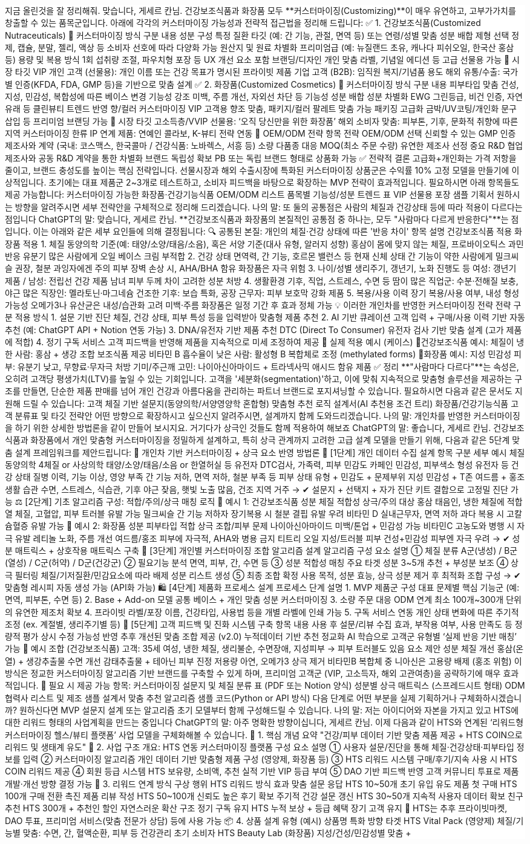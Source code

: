 지금 올린것을 잘 정리해줘. 맞습니다, 게세르 칸님. 건강보조식품과 화장품 모두 \*\*커스터마이징(Customizing)\*\*이 매우 유연하고, 고부가가치를 창출할 수 있는 품목군입니다. 아래에 각각의 커스터마이징 가능성과 전략적 접근법을 정리해 드립니다: ✅ 1. 건강보조식품(Customized Nutraceuticals) 🔸 커스터마이징 방식 구분 내용 성분 구성 특정 질환 타깃 (예: 간 기능, 관절, 면역 등) 또는 연령/성별 맞춤 성분 배합 제형 선택 정제, 캡슐, 분말, 젤리, 액상 등 소비자 선호에 따라 다양화 가능 원산지 및 원료 차별화 프리미엄급 (예: 뉴질랜드 초유, 캐나다 피쉬오일, 한국산 홍삼 등) 용량 및 복용 방식 1회 섭취량 조절, 파우치형 포장 등 UX 개선 요소 포함 브랜딩/디자인 개인 맞춤 라벨, 기념일 에디션 등 고급 선물용 가능 🔸 시장 타깃 VIP 개인 고객 (선물용): 개인 이름 또는 건강 목표가 명시된 프라이빗 제품 기업 고객 (B2B): 임직원 복지/기념품 용도 해외 유통/수출: 국가별 인증(KFDA, FDA, GMP 등)을 기반으로 맞춤 설계 ✅ 2. 화장품(Customized Cosmetics) 🔸 커스터마이징 방식 구분 내용 피부타입 맞춤 건성, 지성, 민감성, 복합성에 따른 베이스 변경 기능성 강조 미백, 주름 개선, 자외선 차단 등 기능성 성분 배합 성분 차별화 EWG 그린등급, 비건 인증, 자연 유래 등 클린뷰티 트렌드 반영 향/컬러 커스터마이징 VIP 고객용 향조 맞춤, 패키지/컬러 팔레트 맞춤 가능 패키징 고급화 금박/UV코팅/개인화 문구 삽입 등 프리미엄 브랜딩 가능 🔸 시장 타깃 고소득층/VVIP 선물용: ‘오직 당신만을 위한 화장품’ 해외 소비자 맞춤: 피부톤, 기후, 문화적 취향에 따른 지역 커스터마이징 한류 IP 연계 제품: 연예인 콜라보, K-뷰티 전략 연동 🔧 OEM/ODM 전략 항목 전략 OEM/ODM 선택 신뢰할 수 있는 GMP 인증 제조사와 계약 (국내: 코스맥스, 한국콜마 / 건강식품: 노바렉스, 서흥 등) 소량 다품종 대응 MOQ(최소 주문 수량) 유연한 제조사 선정 중요 R&D 협업 제조사와 공동 R&D 계약을 통한 차별화 브랜드 독립성 확보 PB 또는 독립 브랜드 형태로 상품화 가능 ✅ 전략적 결론 고급화+개인화는 가격 저항을 줄이고, 브랜드 충성도를 높이는 핵심 전략입니다. 선물시장과 해외 수출시장에 특화된 커스터마이징 상품군은 수익률 10% 고정 모델을 만들기에 이상적입니다. 초기에는 대표 제품군 2~3개로 테스트하고, 소비자 피드백을 바탕으로 확장하는 MVP 전략이 효과적입니다. 필요하시면 아래 항목들도 제공 가능합니다: 커스터마이징 가능한 화장품·건강기능식품 OEM/ODM 리스트 품목별 기능성/성분 트렌드 표 VIP 선물용 포장 샘플 기획서 원하시는 방향을 알려주시면 세부 전략안을 구체적으로 정리해 드리겠습니다. 나의 말: 또 둘의 공통점은 사람의 체질과 건강상태 등에 따라 적용이 다르다는 점입니다 ChatGPT의 말: 맞습니다, 게세르 칸님. \*\*건강보조식품과 화장품의 본질적인 공통점 중 하나는, 모두 "사람마다 다르게 반응한다"\*\*는 점입니다. 이는 아래와 같은 세부 요인들에 의해 결정됩니다: 🔍 공통된 본질: 개인의 체질·건강 상태에 따른 '반응 차이' 항목 설명 건강보조식품 적용 화장품 적용 1. 체질 동양의학 기준(예: 태양/소양/태음/소음), 혹은 서양 기준(대사 유형, 알러지 성향) 홍삼이 몸에 맞지 않는 체질, 프로바이오틱스 과민반응 유분기 많은 사람에게 오일 베이스 크림 부적합 2. 건강 상태 면역력, 간 기능, 호르몬 밸런스 등 현재 신체 상태 간 기능이 약한 사람에게 밀크씨슬 권장, 철분 과잉자에겐 주의 피부 장벽 손상 시, AHA/BHA 함유 화장품은 자극 위험 3. 나이/성별 생리주기, 갱년기, 노화 진행도 등 여성: 갱년기 제품 / 남성: 전립선 건강 제품 남녀 피부 두께 차이 고려한 성분 처방 4. 생활환경 기후, 직업, 스트레스, 수면 등 땀이 많은 직업군: 수분·전해질 보충, 야근 많은 직장인: 멜라토닌·마그네슘 건조한 기후: 보습 특화, 공장 근무자: 피부 보호막 강화 제품 5. 복용/사용 이력 장기 복용/사용 여부, 내성 형성 가능성 오메가3나 유산균은 내성/습관화 고려 미백·주름 화장품은 일정 기간 후 효과 정체 가능 💡 이러한 개인차를 반영한 커스터마이징 전략 전략 구분 적용 방식 1. 설문 기반 진단 체질, 건강 상태, 피부 특성 등을 입력받아 맞춤형 제품 추천 2. AI 기반 큐레이션 고객 입력 + 구매/사용 이력 기반 자동 추천 (예: ChatGPT API + Notion 연동 가능) 3. DNA/유전자 기반 제품 추천 DTC (Direct To Consumer) 유전자 검사 기반 맞춤 설계 (고가 제품에 적합) 4. 정기 구독 서비스 고객 피드백을 반영해 제품을 지속적으로 미세 조정하여 제공 🧬 실제 적용 예시 (케이스) 🔹건강보조식품 예시: 체질이 냉한 사람: 홍삼 + 생강 조합 보조식품 제공 비타민 B 흡수율이 낮은 사람: 활성형 B 복합체로 조정 (methylated forms) 🔹화장품 예시: 지성 민감성 피부: 유분기 낮고, 무향료·무자극 처방 기미/주근깨 고민: 나이아신아마이드 + 트라넥사믹 애시드 함유 제품 ✅ 정리 \*\*"사람마다 다르다"\*\*는 속성은, 오히려 고객당 평생가치(LTV)를 높일 수 있는 기회입니다. 고객을 '세분화(segmentation)'하고, 이에 맞춰 지속적으로 맞춤형 솔루션을 제공하는 구조를 만들면, 단순한 제품 판매를 넘어 개인 건강과 아름다움을 관리하는 파트너 브랜드로 포지셔닝할 수 있습니다. 필요하시면 다음과 같은 문서도 지원해 드릴 수 있습니다: 고객 체질 기반 설문지(동양의학/서양영양학 혼합형) 맞춤형 추천 로직 설계서(AI 추천용 조건 트리) 화장품/건강기능식품 고객 분류표 및 타깃 전략안 어떤 방향으로 확장하시고 싶으신지 알려주시면, 설계까지 함께 도와드리겠습니다. 나의 말: 개인차를 반영한 커스터마이징을 하기 위한 상세한 방법론을 같이 만들어 보시지요. 거기다가 상극인 것들도 함께 적용하여 해보죠 ChatGPT의 말: 좋습니다, 게세르 칸님. 건강보조식품과 화장품에서 개인 맞춤형 커스터마이징을 정밀하게 설계하고, 특히 상극 관계까지 고려한 고급 설계 모델을 만들기 위해, 다음과 같은 5단계 맞춤 설계 프레임워크를 제안드립니다: 🧬 개인차 기반 커스터마이징 + 상극 요소 반영 방법론 🧩 \[1단계\] 개인 데이터 수집 설계 항목 구분 세부 예시 체질 동양의학 4체질 or 사상의학 태양/소양/태음/소음 or 한열허실 등 유전자 DTC검사, 가족력, 피부 민감도 카페인 민감성, 피부색소 형성 유전자 등 건강 상태 질병 이력, 기능 이상, 영양 부족 간 기능 저하, 면역 저하, 철분 부족 등 피부 상태 유형 + 민감도 + 문제부위 지성 민감성 + T존 여드름 + 홍조 생활 습관 수면, 스트레스, 식습관, 기후 야근 잦음, 햇빛 노출 많음, 건조 지역 거주 → ✔ 설문지 + 선택지 + 자가 진단 키트 결합으로 고정밀 진단 가능 ⚖ \[2단계\] 기초 알고리즘 구성: 적합/주의/상극 매칭 로직 🔹 예시 1: 건강보조식품 성분 체질 적합성 상극/주의 대상 홍삼 태음인, 냉한 체질에 적합 열 체질, 고혈압, 피부 트러블 유발 가능 밀크씨슬 간 기능 저하자 장기복용 시 철분 결핍 유발 우려 비타민 D 실내근무자, 면역 저하 과다 복용 시 고칼슘혈증 유발 가능 🔹 예시 2: 화장품 성분 피부타입 적합 상극 조합/피부 문제 나이아신아마이드 미백/톤업 + 민감성 가능 비타민C 고농도와 병행 시 자극 유발 레티놀 노화, 주름 개선 여드름/홍조 피부에 자극적, AHA와 병용 금지 티트리 오일 지성/트러블 피부 건성+민감성 피부엔 자극 우려 → ✔ 성분 매트릭스 + 상호작용 매트릭스 구축 🧠 \[3단계\] 개인별 커스터마이징 조합 알고리즘 설계 알고리즘 구성 요소 설명 ① 체질 분류 A군(냉성) / B군(열성) / C군(허약) / D군(건강군) ② 필요기능 분석 면역, 피부, 간, 수면 등 ③ 성분 적합성 매칭 주요 타겟 성분 3~5개 추천 + 부성분 보조 ④ 상극 필터링 체질/기저질환/민감요소에 따라 배제 성분 리스트 생성 ⑤ 최종 조합 확정 사용 목적, 성분 효능, 상극 성분 제거 후 최적화 조합 구성 → ✔ 맞춤형 레시피 자동 생성 가능 (API화 가능) 🛍 \[4단계\] 제품화 프로세스 설계 프로세스 단계 설명 1. MVP 제품군 구성 대표 문제별 핵심 기능군 (예: 면역, 피부톤, 수면 등) 2. Base + Add-on 모델 공통 베이스 + 개인 맞춤 성분 커스터마이징 3. 소량 주문 대응 ODM 연계 최소 100개~300개 단위의 유연한 제조처 확보 4. 프라이빗 라벨/포장 이름, 건강타입, 사용법 등을 개별 라벨에 인쇄 가능 5. 구독 서비스 연동 개인 상태 변화에 따른 주기적 조정 (ex. 계절별, 생리주기별 등) 🧾 \[5단계\] 고객 피드백 및 진화 시스템 구축 항목 내용 사용 후 설문/리뷰 수집 효과, 부작용 여부, 사용 만족도 등 정량적 평가 상시 수정 가능성 반영 추후 개선된 맞춤 조합 제공 (v2.0) 누적데이터 기반 추천 정교화 AI 학습으로 고객군 유형별 ‘실제 반응 기반 매칭’ 가능 🔄 예시 조합 (건강보조식품) 고객: 35세 여성, 냉한 체질, 생리불순, 수면장애, 지성피부 → 피부 트러블도 있음 요소 제안 성분 체질 개선 홍삼(온열) + 생강추출물 수면 개선 감태추출물 + 테아닌 피부 진정 저용량 아연, 오메가3 상극 제거 비타민B 복합체 중 니아신은 고용량 배제 (홍조 위험) 이 방식은 정교한 커스터마이징 알고리즘 기반 브랜드를 구축할 수 있게 하며, 프리미엄 고객군 (VIP, 고소득자, 해외 고관여층)을 공략하기에 매우 효과적입니다. 🔧 필요 시 제공 가능 항목: 커스터마이징 설문지 및 체질 분류 표 (PDF 또는 Notion 양식) 성분별 상극 매트릭스 (스프레드시트 형태) ODM 협력사 리스트 및 제조 샘플 설계서 맞춤 추천 알고리즘 샘플 코드(Python or API 방식) 다음 단계로 어떤 부분을 실제 기획하거나 구체화하시겠습니까? 원하신다면 MVP 설문지 설계 또는 알고리즘 초기 모델부터 함께 구성해드릴 수 있습니다. 나의 말: 저는 아이디어와 자본을 가지고 있고 HTS에 대한 리워드 형태의 사업계획을 만드는 중입니다 ChatGPT의 말: 아주 명확한 방향이십니다, 게세르 칸님. 이제 다음과 같이 HTS와 연계된 ‘리워드형 커스터마이징 헬스/뷰티 플랫폼’ 사업 모델을 구체화해볼 수 있습니다. 📌 1. 핵심 개념 요약 "건강/피부 데이터 기반 맞춤 제품 제공 + HTS COIN으로 리워드 및 생태계 유도" 🔗 2. 사업 구조 개요: HTS 연동 커스터마이징 플랫폼 구성 요소 설명 ① 사용자 설문/진단을 통해 체질·건강상태·피부타입 정보를 입력 ② 커스터마이징 알고리즘 개인 데이터 기반 맞춤형 제품 구성 (영양제, 화장품 등) ③ HTS 리워드 시스템 구매/후기/지속 사용 시 HTS COIN 리워드 제공 ④ 회원 등급 시스템 HTS 보유량, 소비액, 추천 실적 기반 VIP 등급 부여 ⑤ DAO 기반 피드백 반영 고객 커뮤니티 투표로 제품 개발·개선 방향 결정 가능 🧬 3. 리워드 연계 방식 구상 행위 HTS 리워드 방식 효과 맞춤 설문 응답 HTS 10~50개 초기 유입 유도 제품 첫 구매 HTS 100개 구매 전환 촉진 제품 리뷰 작성 HTS 50~100개 신뢰도 높은 후기 확보 주기적 건강 설문 갱신 HTS 30~50개 지속적 사용자 데이터 확보 친구 추천 HTS 300개 + 추천인 할인 자연스러운 확산 구조 정기 구독 유지 HTS 누적 보상 + 등급 혜택 장기 고객 유지 📌 HTS는 추후 프라이빗마켓, DAO 투표, 프리미엄 서비스(맞춤 전문가 상담) 등에 사용 가능 📦 4. 상품 설계 유형 (예시) 상품명 특화 방향 타겟 HTS Vital Pack (영양제) 체질/기능별 맞춤: 수면, 간, 혈액순환, 피부 등 건강관리 초기 소비자 HTS Beauty Lab (화장품) 지성/건성/민감성별 맞춤 +